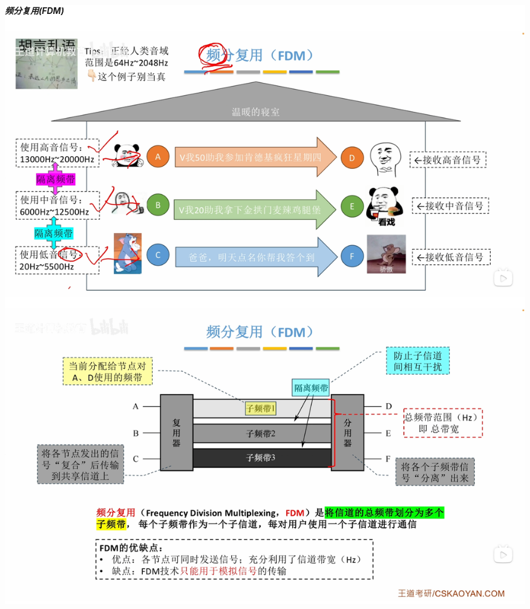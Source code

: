 
##### 频分复用(FDM)

![image-20250725143904593](pic/image-20250725143904593.png)

![image-20250725144213530](pic/image-20250725144213530.png)
